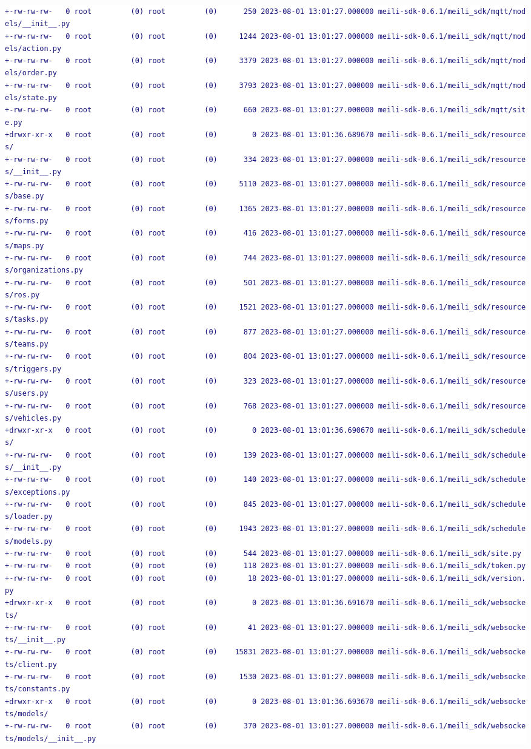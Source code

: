 ```diff
+-rw-rw-rw-   0 root         (0) root         (0)      250 2023-08-01 13:01:27.000000 meili-sdk-0.6.1/meili_sdk/mqtt/models/__init__.py
+-rw-rw-rw-   0 root         (0) root         (0)     1244 2023-08-01 13:01:27.000000 meili-sdk-0.6.1/meili_sdk/mqtt/models/action.py
+-rw-rw-rw-   0 root         (0) root         (0)     3379 2023-08-01 13:01:27.000000 meili-sdk-0.6.1/meili_sdk/mqtt/models/order.py
+-rw-rw-rw-   0 root         (0) root         (0)     3793 2023-08-01 13:01:27.000000 meili-sdk-0.6.1/meili_sdk/mqtt/models/state.py
+-rw-rw-rw-   0 root         (0) root         (0)      660 2023-08-01 13:01:27.000000 meili-sdk-0.6.1/meili_sdk/mqtt/site.py
+drwxr-xr-x   0 root         (0) root         (0)        0 2023-08-01 13:01:36.689670 meili-sdk-0.6.1/meili_sdk/resources/
+-rw-rw-rw-   0 root         (0) root         (0)      334 2023-08-01 13:01:27.000000 meili-sdk-0.6.1/meili_sdk/resources/__init__.py
+-rw-rw-rw-   0 root         (0) root         (0)     5110 2023-08-01 13:01:27.000000 meili-sdk-0.6.1/meili_sdk/resources/base.py
+-rw-rw-rw-   0 root         (0) root         (0)     1365 2023-08-01 13:01:27.000000 meili-sdk-0.6.1/meili_sdk/resources/forms.py
+-rw-rw-rw-   0 root         (0) root         (0)      416 2023-08-01 13:01:27.000000 meili-sdk-0.6.1/meili_sdk/resources/maps.py
+-rw-rw-rw-   0 root         (0) root         (0)      744 2023-08-01 13:01:27.000000 meili-sdk-0.6.1/meili_sdk/resources/organizations.py
+-rw-rw-rw-   0 root         (0) root         (0)      501 2023-08-01 13:01:27.000000 meili-sdk-0.6.1/meili_sdk/resources/ros.py
+-rw-rw-rw-   0 root         (0) root         (0)     1521 2023-08-01 13:01:27.000000 meili-sdk-0.6.1/meili_sdk/resources/tasks.py
+-rw-rw-rw-   0 root         (0) root         (0)      877 2023-08-01 13:01:27.000000 meili-sdk-0.6.1/meili_sdk/resources/teams.py
+-rw-rw-rw-   0 root         (0) root         (0)      804 2023-08-01 13:01:27.000000 meili-sdk-0.6.1/meili_sdk/resources/triggers.py
+-rw-rw-rw-   0 root         (0) root         (0)      323 2023-08-01 13:01:27.000000 meili-sdk-0.6.1/meili_sdk/resources/users.py
+-rw-rw-rw-   0 root         (0) root         (0)      768 2023-08-01 13:01:27.000000 meili-sdk-0.6.1/meili_sdk/resources/vehicles.py
+drwxr-xr-x   0 root         (0) root         (0)        0 2023-08-01 13:01:36.690670 meili-sdk-0.6.1/meili_sdk/schedules/
+-rw-rw-rw-   0 root         (0) root         (0)      139 2023-08-01 13:01:27.000000 meili-sdk-0.6.1/meili_sdk/schedules/__init__.py
+-rw-rw-rw-   0 root         (0) root         (0)      140 2023-08-01 13:01:27.000000 meili-sdk-0.6.1/meili_sdk/schedules/exceptions.py
+-rw-rw-rw-   0 root         (0) root         (0)      845 2023-08-01 13:01:27.000000 meili-sdk-0.6.1/meili_sdk/schedules/loader.py
+-rw-rw-rw-   0 root         (0) root         (0)     1943 2023-08-01 13:01:27.000000 meili-sdk-0.6.1/meili_sdk/schedules/models.py
+-rw-rw-rw-   0 root         (0) root         (0)      544 2023-08-01 13:01:27.000000 meili-sdk-0.6.1/meili_sdk/site.py
+-rw-rw-rw-   0 root         (0) root         (0)      118 2023-08-01 13:01:27.000000 meili-sdk-0.6.1/meili_sdk/token.py
+-rw-rw-rw-   0 root         (0) root         (0)       18 2023-08-01 13:01:27.000000 meili-sdk-0.6.1/meili_sdk/version.py
+drwxr-xr-x   0 root         (0) root         (0)        0 2023-08-01 13:01:36.691670 meili-sdk-0.6.1/meili_sdk/websockets/
+-rw-rw-rw-   0 root         (0) root         (0)       41 2023-08-01 13:01:27.000000 meili-sdk-0.6.1/meili_sdk/websockets/__init__.py
+-rw-rw-rw-   0 root         (0) root         (0)    15831 2023-08-01 13:01:27.000000 meili-sdk-0.6.1/meili_sdk/websockets/client.py
+-rw-rw-rw-   0 root         (0) root         (0)     1530 2023-08-01 13:01:27.000000 meili-sdk-0.6.1/meili_sdk/websockets/constants.py
+drwxr-xr-x   0 root         (0) root         (0)        0 2023-08-01 13:01:36.693670 meili-sdk-0.6.1/meili_sdk/websockets/models/
+-rw-rw-rw-   0 root         (0) root         (0)      370 2023-08-01 13:01:27.000000 meili-sdk-0.6.1/meili_sdk/websockets/models/__init__.py
```